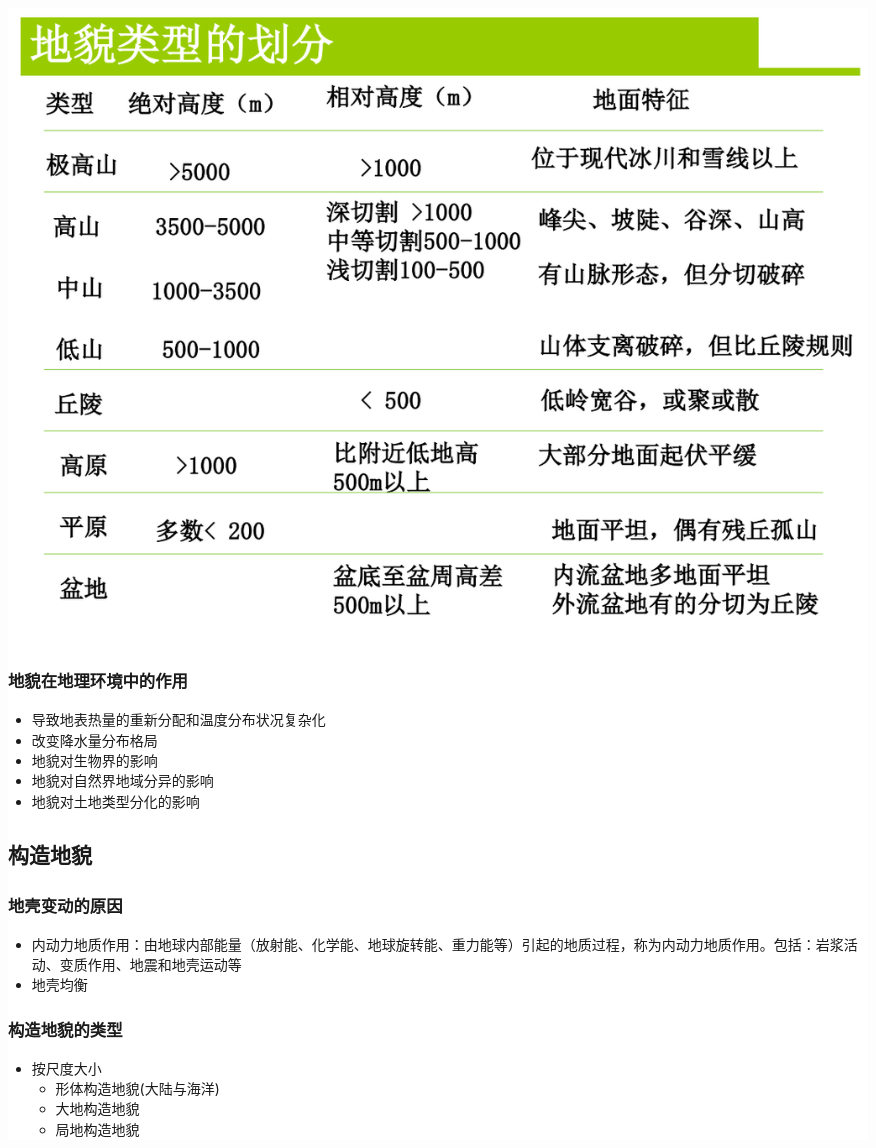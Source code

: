 ![地貌类型的划分](figure/地貌类型的划分.png)

### 地貌在地理环境中的作用
* 导致地表热量的重新分配和温度分布状况复杂化
* 改变降水量分布格局
* 地貌对生物界的影响
* 地貌对自然界地域分异的影响
* 地貌对土地类型分化的影响

## 构造地貌
### 地壳变动的原因
* 内动力地质作用：由地球内部能量（放射能、化学能、地球旋转能、重力能等）引起的地质过程，称为内动力地质作用。包括：岩浆活动、变质作用、地震和地壳运动等
* 地壳均衡

### 构造地貌的类型
* 按尺度大小
    * 形体构造地貌(大陆与海洋)
    * 大地构造地貌
    * 局地构造地貌
